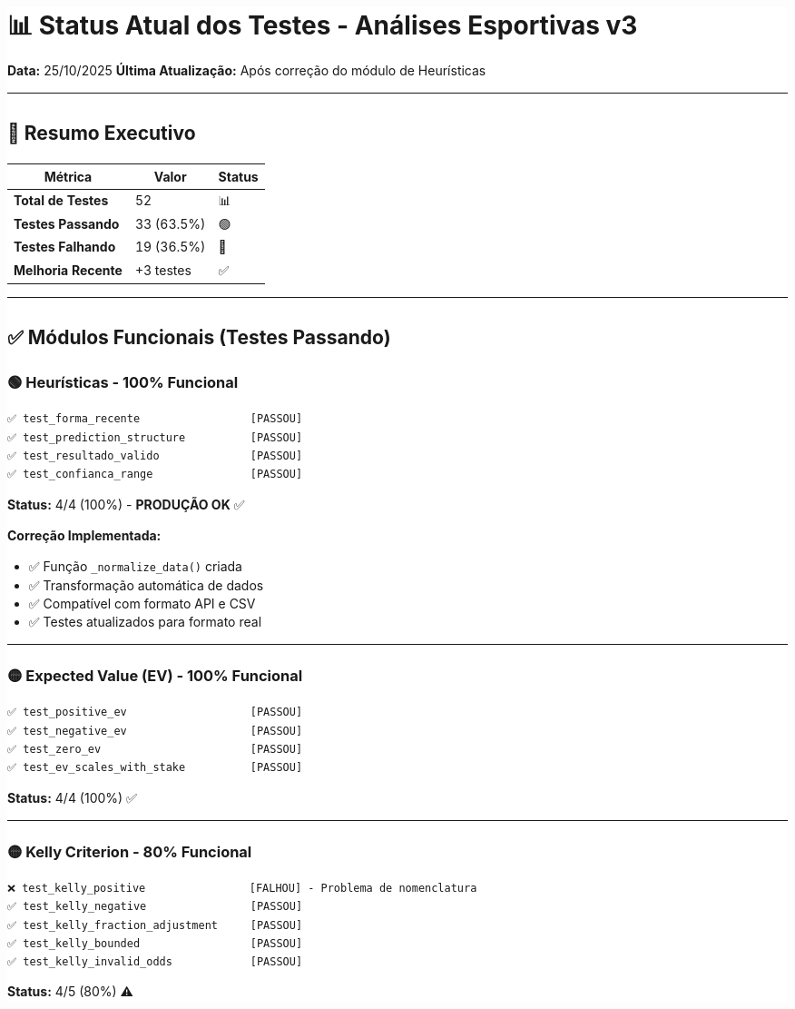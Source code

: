 # 📊 Status Atual dos Testes - Análises Esportivas v3

**Data:** 25/10/2025
**Última Atualização:** Após correção do módulo de Heurísticas

---

## 🎯 Resumo Executivo

| Métrica | Valor | Status |
|---------|-------|--------|
| **Total de Testes** | 52 | 📊 |
| **Testes Passando** | 33 (63.5%) | 🟢 |
| **Testes Falhando** | 19 (36.5%) | 🔴 |
| **Melhoria Recente** | +3 testes | ✅ |

---

## ✅ Módulos Funcionais (Testes Passando)

### 🟢 Heurísticas - 100% Funcional
```
✅ test_forma_recente                 [PASSOU]
✅ test_prediction_structure          [PASSOU]
✅ test_resultado_valido              [PASSOU]
✅ test_confianca_range               [PASSOU]
```
**Status:** 4/4 (100%) - **PRODUÇÃO OK** ✅

**Correção Implementada:**
- ✅ Função `_normalize_data()` criada
- ✅ Transformação automática de dados
- ✅ Compatível com formato API e CSV
- ✅ Testes atualizados para formato real

---

### 🟡 Expected Value (EV) - 100% Funcional
```
✅ test_positive_ev                   [PASSOU]
✅ test_negative_ev                   [PASSOU]
✅ test_zero_ev                       [PASSOU]
✅ test_ev_scales_with_stake          [PASSOU]
```
**Status:** 4/4 (100%) ✅

---

### 🟡 Kelly Criterion - 80% Funcional
```
❌ test_kelly_positive                [FALHOU] - Problema de nomenclatura
✅ test_kelly_negative                [PASSOU]
✅ test_kelly_fraction_adjustment     [PASSOU]
✅ test_kelly_bounded                 [PASSOU]
✅ test_kelly_invalid_odds            [PASSOU]
```
**Status:** 4/5 (80%) ⚠️
